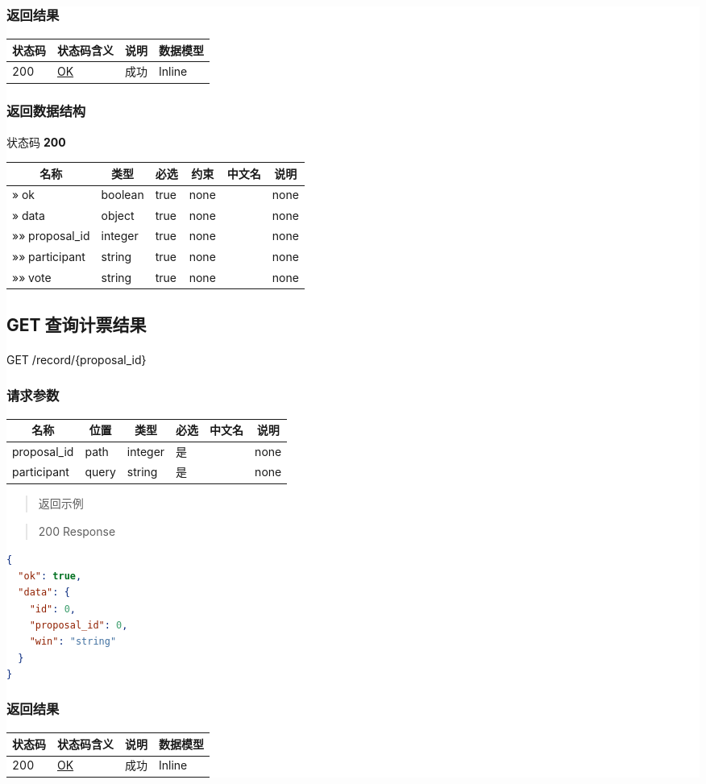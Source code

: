 ### 返回结果

|状态码|状态码含义|说明|数据模型|
|---|---|---|---|
|200|[OK](https://tools.ietf.org/html/rfc7231#section-6.3.1)|成功|Inline|

### 返回数据结构

状态码 **200**

|名称|类型|必选|约束|中文名|说明|
|---|---|---|---|---|---|
|» ok|boolean|true|none||none|
|» data|object|true|none||none|
|»» proposal_id|integer|true|none||none|
|»» participant|string|true|none||none|
|»» vote|string|true|none||none|

## GET 查询计票结果

GET /record/{proposal_id}

### 请求参数

|名称|位置|类型|必选|中文名|说明|
|---|---|---|---|---|---|
|proposal_id|path|integer| 是 ||none|
|participant|query|string| 是 ||none|

> 返回示例

> 200 Response

```json
{
  "ok": true,
  "data": {
    "id": 0,
    "proposal_id": 0,
    "win": "string"
  }
}
```

### 返回结果

|状态码|状态码含义|说明|数据模型|
|---|---|---|---|
|200|[OK](https://tools.ietf.org/html/rfc7231#section-6.3.1)|成功|Inline|
